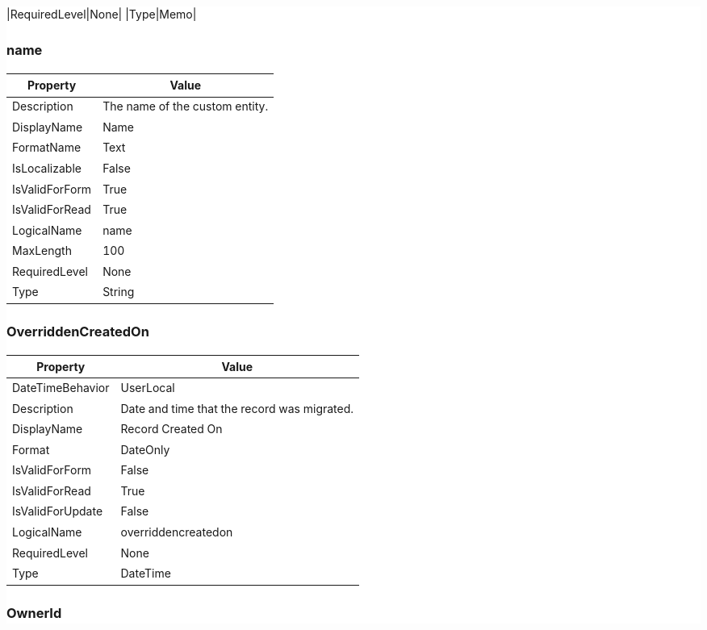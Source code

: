 |RequiredLevel|None|
|Type|Memo|


### <a name="BKMK_name"></a> name

|Property|Value|
|--------|-----|
|Description|The name of the custom entity.|
|DisplayName|Name|
|FormatName|Text|
|IsLocalizable|False|
|IsValidForForm|True|
|IsValidForRead|True|
|LogicalName|name|
|MaxLength|100|
|RequiredLevel|None|
|Type|String|


### <a name="BKMK_OverriddenCreatedOn"></a> OverriddenCreatedOn

|Property|Value|
|--------|-----|
|DateTimeBehavior|UserLocal|
|Description|Date and time that the record was migrated.|
|DisplayName|Record Created On|
|Format|DateOnly|
|IsValidForForm|False|
|IsValidForRead|True|
|IsValidForUpdate|False|
|LogicalName|overriddencreatedon|
|RequiredLevel|None|
|Type|DateTime|


### <a name="BKMK_OwnerId"></a> OwnerId
